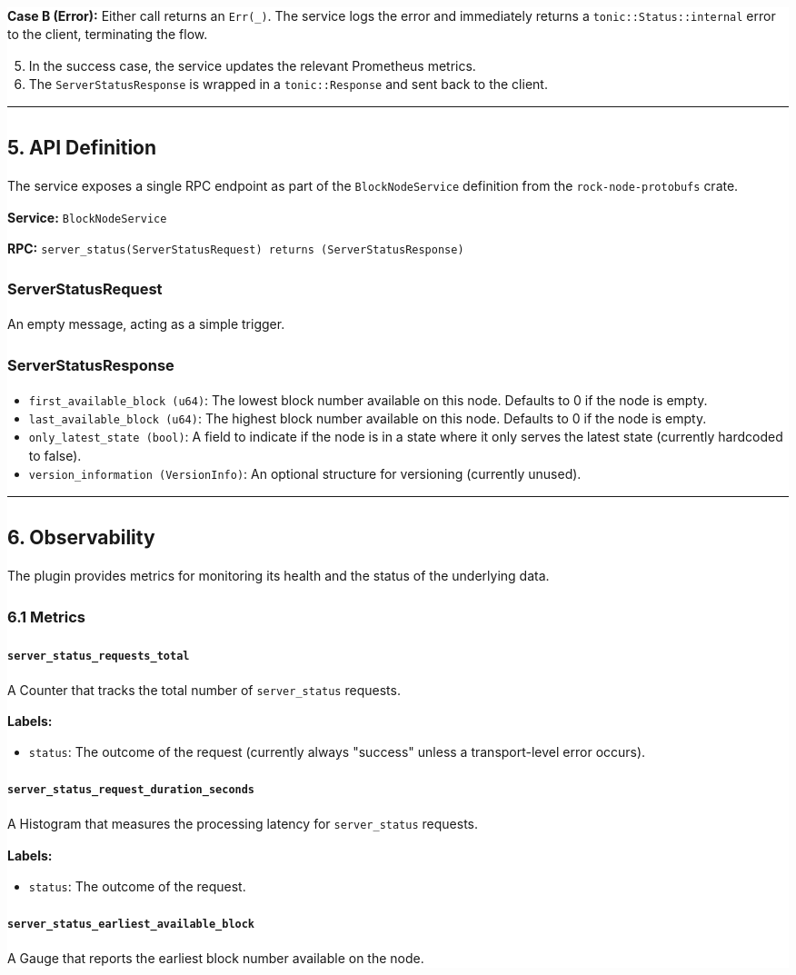 **Case B (Error):** Either call returns an `Err(_)`. The service logs the error and immediately returns a `tonic::Status::internal` error to the client, terminating the flow.

5. In the success case, the service updates the relevant Prometheus metrics.
6. The `ServerStatusResponse` is wrapped in a `tonic::Response` and sent back to the client.

---

## 5. API Definition

The service exposes a single RPC endpoint as part of the `BlockNodeService` definition from the `rock-node-protobufs` crate.

**Service:** `BlockNodeService`

**RPC:** `server_status(ServerStatusRequest) returns (ServerStatusResponse)`

### ServerStatusRequest

An empty message, acting as a simple trigger.

### ServerStatusResponse

- `first_available_block (u64)`: The lowest block number available on this node. Defaults to 0 if the node is empty.
- `last_available_block (u64)`: The highest block number available on this node. Defaults to 0 if the node is empty.
- `only_latest_state (bool)`: A field to indicate if the node is in a state where it only serves the latest state (currently hardcoded to false).
- `version_information (VersionInfo)`: An optional structure for versioning (currently unused).

---

## 6. Observability

The plugin provides metrics for monitoring its health and the status of the underlying data.

### 6.1 Metrics

#### `server_status_requests_total`
A Counter that tracks the total number of `server_status` requests.

**Labels:**
- `status`: The outcome of the request (currently always "success" unless a transport-level error occurs).

#### `server_status_request_duration_seconds`
A Histogram that measures the processing latency for `server_status` requests.

**Labels:**
- `status`: The outcome of the request.

#### `server_status_earliest_available_block`
A Gauge that reports the earliest block number available on the node.
